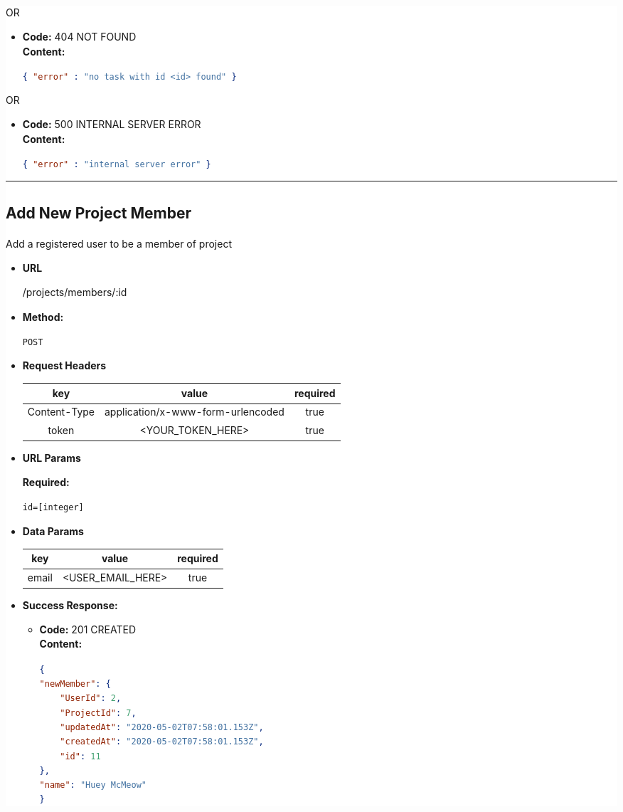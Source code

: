   OR

  * **Code:** 404 NOT FOUND <br />
    **Content:** 
    ```json
    { "error" : "no task with id <id> found" }
    ```
  
  OR

  * **Code:** 500 INTERNAL SERVER ERROR <br />
    **Content:** 
    ```json
    { "error" : "internal server error" }
    ```

----
**Add New Project Member**
----
  Add a registered user to be a member of project

* **URL**

  /projects/members/:id

* **Method:**
  
  `POST`

* **Request Headers**

  | key | value | required |
  | :---: | :---: | :---: |
  | Content-Type | application/x-www-form-urlencoded | true |
  | token | <YOUR_TOKEN_HERE> | true |
  
*  **URL Params**

    **Required:**
 
   `id=[integer]`

* **Data Params**

  | key | value | required |
  | :---: | :---: | :---: |
  | email | <USER_EMAIL_HERE> | true |

* **Success Response:**
  
  * **Code:** 201 CREATED <br />
    **Content:** 
    ```json
    {
    "newMember": {
        "UserId": 2,
        "ProjectId": 7,
        "updatedAt": "2020-05-02T07:58:01.153Z",
        "createdAt": "2020-05-02T07:58:01.153Z",
        "id": 11
    },
    "name": "Huey McMeow"
    } 
    ```
 